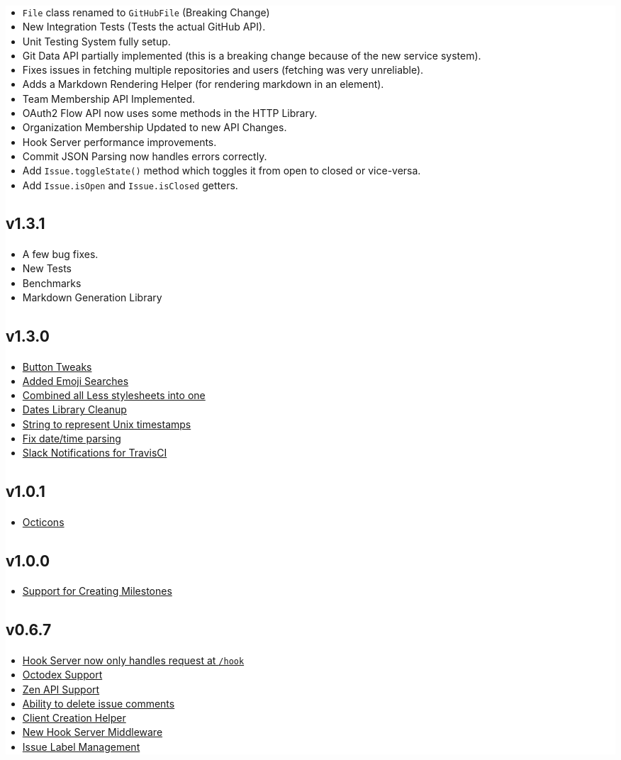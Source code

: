 - `File` class renamed to `GitHubFile` (Breaking Change)
- New Integration Tests (Tests the actual GitHub API).
- Unit Testing System fully setup.
- Git Data API partially implemented (this is a breaking change because of the new service system).
- Fixes issues in fetching multiple repositories and users (fetching was very unreliable).
- Adds a Markdown Rendering Helper (for rendering markdown in an element).
- Team Membership API Implemented.
- OAuth2 Flow API now uses some methods in the HTTP Library.
- Organization Membership Updated to new API Changes.
- Hook Server performance improvements.
- Commit JSON Parsing now handles errors correctly.
- Add `Issue.toggleState()` method which toggles it from open to closed or vice-versa.
- Add `Issue.isOpen` and `Issue.isClosed` getters.

## v1.3.1

- A few bug fixes.
- New Tests
- Benchmarks
- Markdown Generation Library

## v1.3.0
- [Button Tweaks](https://github.com/SpinlockLabs/github.dart/commit/5f4b5caee79758a9a2ea9eeac1521836d95eb9bd)
- [Added Emoji Searches](https://github.com/SpinlockLabs/github.dart/commit/8ca46c665f844794dca56aa4eeaab5e2c9d2c245)
- [Combined all Less stylesheets into one](https://github.com/SpinlockLabs/github.dart/commit/dd786c4342d70533c2d5446b33888bb42fac40e8)
- [Dates Library Cleanup](https://github.com/SpinlockLabs/github.dart/commit/0518a3b0ae072e481fc1579c91c5280ff1978821)
- [String to represent Unix timestamps](https://github.com/SpinlockLabs/github.dart/commit/cf93c0fe6790a27c6bbf14f1c7d64f7b6eab5247)
- [Fix date/time parsing](https://github.com/SpinlockLabs/github.dart/commit/a6e459ae16a40c2c1f12cace6d84a60dd97b3332)
- [Slack Notifications for TravisCI](https://github.com/SpinlockLabs/github.dart/commit/de08f8718d5a90a369cf9edf0d0f90c22ccb1e2a)

## v1.0.1
- [Octicons](https://github.com/SpinlockLabs/github.dart/commit/28cff468272066b8f70998ac9235fc6c813a88d5)

## v1.0.0

- [Support for Creating Milestones](https://github.com/SpinlockLabs/github.dart/commit/2e613d9ef662da6e5d4adee576ac3c149d15e037)

## v0.6.7

- [Hook Server now only handles request at `/hook`](https://github.com/SpinlockLabs/github.dart/commit/da0524cd054082bb016193cf167865fd6aeb5631)
- [Octodex Support](https://github.com/SpinlockLabs/github.dart/commit/4481f094dca7960268447c579f1745337bbd6c25)
- [Zen API Support](https://github.com/SpinlockLabs/github.dart/commit/bcf2ed540a327957485b7e610647f956d02bfa21)
- [Ability to delete issue comments](https://github.com/SpinlockLabs/github.dart/commit/2316f5c6af5246d3039fb378fab6c77ac61c5e6b)
- [Client Creation Helper](https://github.com/SpinlockLabs/github.dart/commit/2316f5c6af5246d3039fb378fab6c77ac61c5e6b)
- [New Hook Server Middleware](https://github.com/SpinlockLabs/github.dart/commit/3af13b647291bc31d644a9ca1554861892ac7b76)
- [Issue Label Management](https://github.com/SpinlockLabs/github.dart/commit/8cfe4b318d8683dc6be59ab0c6d5968325a461d9)